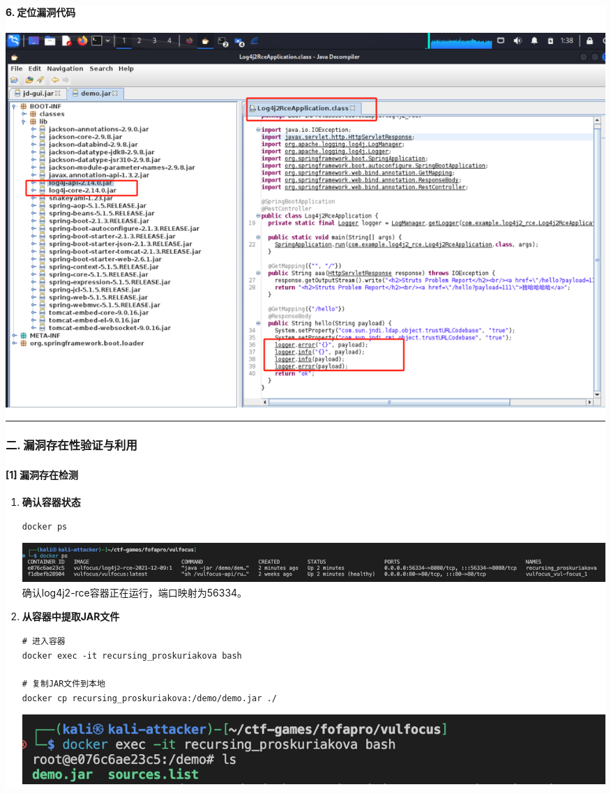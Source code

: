 #### 6. 定位漏洞代码
![1742788551592](image/record/1742788551592.png)

---

### 二. 漏洞存在性验证与利用

#### [1] 漏洞存在检测

1. **确认容器状态**
   ```
   docker ps                         
   ```
   ![1742624567415](image/网络安全丁梦/1742624567415.png)
   确认log4j2-rce容器正在运行，端口映射为56334。

2. **从容器中提取JAR文件**
   ```
   # 进入容器
   docker exec -it recursing_proskuriakova bash

   # 复制JAR文件到本地
   docker cp recursing_proskuriakova:/demo/demo.jar ./
   ```
   ![1742624849646](image/网络安全丁梦/1742624849646.png)